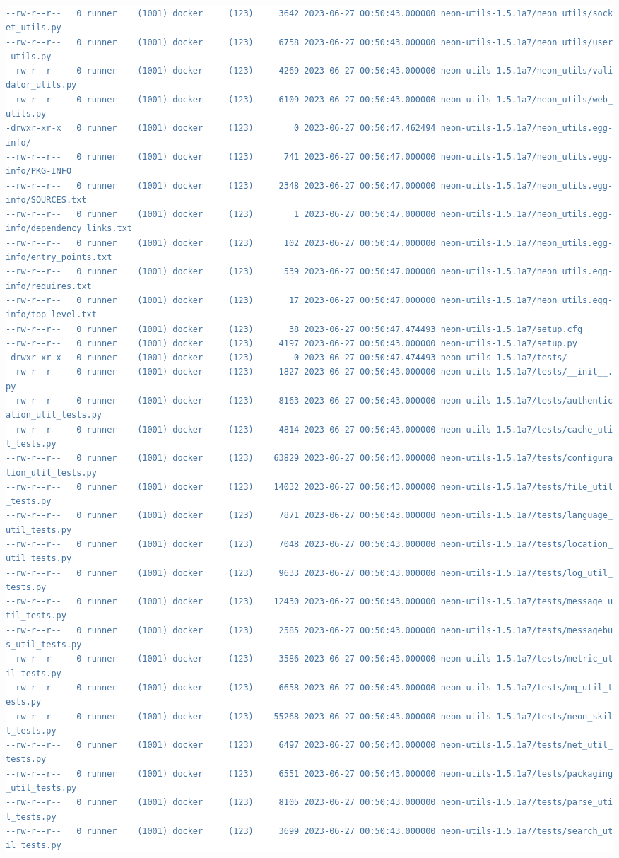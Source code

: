 ```diff
--rw-r--r--   0 runner    (1001) docker     (123)     3642 2023-06-27 00:50:43.000000 neon-utils-1.5.1a7/neon_utils/socket_utils.py
--rw-r--r--   0 runner    (1001) docker     (123)     6758 2023-06-27 00:50:43.000000 neon-utils-1.5.1a7/neon_utils/user_utils.py
--rw-r--r--   0 runner    (1001) docker     (123)     4269 2023-06-27 00:50:43.000000 neon-utils-1.5.1a7/neon_utils/validator_utils.py
--rw-r--r--   0 runner    (1001) docker     (123)     6109 2023-06-27 00:50:43.000000 neon-utils-1.5.1a7/neon_utils/web_utils.py
-drwxr-xr-x   0 runner    (1001) docker     (123)        0 2023-06-27 00:50:47.462494 neon-utils-1.5.1a7/neon_utils.egg-info/
--rw-r--r--   0 runner    (1001) docker     (123)      741 2023-06-27 00:50:47.000000 neon-utils-1.5.1a7/neon_utils.egg-info/PKG-INFO
--rw-r--r--   0 runner    (1001) docker     (123)     2348 2023-06-27 00:50:47.000000 neon-utils-1.5.1a7/neon_utils.egg-info/SOURCES.txt
--rw-r--r--   0 runner    (1001) docker     (123)        1 2023-06-27 00:50:47.000000 neon-utils-1.5.1a7/neon_utils.egg-info/dependency_links.txt
--rw-r--r--   0 runner    (1001) docker     (123)      102 2023-06-27 00:50:47.000000 neon-utils-1.5.1a7/neon_utils.egg-info/entry_points.txt
--rw-r--r--   0 runner    (1001) docker     (123)      539 2023-06-27 00:50:47.000000 neon-utils-1.5.1a7/neon_utils.egg-info/requires.txt
--rw-r--r--   0 runner    (1001) docker     (123)       17 2023-06-27 00:50:47.000000 neon-utils-1.5.1a7/neon_utils.egg-info/top_level.txt
--rw-r--r--   0 runner    (1001) docker     (123)       38 2023-06-27 00:50:47.474493 neon-utils-1.5.1a7/setup.cfg
--rw-r--r--   0 runner    (1001) docker     (123)     4197 2023-06-27 00:50:43.000000 neon-utils-1.5.1a7/setup.py
-drwxr-xr-x   0 runner    (1001) docker     (123)        0 2023-06-27 00:50:47.474493 neon-utils-1.5.1a7/tests/
--rw-r--r--   0 runner    (1001) docker     (123)     1827 2023-06-27 00:50:43.000000 neon-utils-1.5.1a7/tests/__init__.py
--rw-r--r--   0 runner    (1001) docker     (123)     8163 2023-06-27 00:50:43.000000 neon-utils-1.5.1a7/tests/authentication_util_tests.py
--rw-r--r--   0 runner    (1001) docker     (123)     4814 2023-06-27 00:50:43.000000 neon-utils-1.5.1a7/tests/cache_util_tests.py
--rw-r--r--   0 runner    (1001) docker     (123)    63829 2023-06-27 00:50:43.000000 neon-utils-1.5.1a7/tests/configuration_util_tests.py
--rw-r--r--   0 runner    (1001) docker     (123)    14032 2023-06-27 00:50:43.000000 neon-utils-1.5.1a7/tests/file_util_tests.py
--rw-r--r--   0 runner    (1001) docker     (123)     7871 2023-06-27 00:50:43.000000 neon-utils-1.5.1a7/tests/language_util_tests.py
--rw-r--r--   0 runner    (1001) docker     (123)     7048 2023-06-27 00:50:43.000000 neon-utils-1.5.1a7/tests/location_util_tests.py
--rw-r--r--   0 runner    (1001) docker     (123)     9633 2023-06-27 00:50:43.000000 neon-utils-1.5.1a7/tests/log_util_tests.py
--rw-r--r--   0 runner    (1001) docker     (123)    12430 2023-06-27 00:50:43.000000 neon-utils-1.5.1a7/tests/message_util_tests.py
--rw-r--r--   0 runner    (1001) docker     (123)     2585 2023-06-27 00:50:43.000000 neon-utils-1.5.1a7/tests/messagebus_util_tests.py
--rw-r--r--   0 runner    (1001) docker     (123)     3586 2023-06-27 00:50:43.000000 neon-utils-1.5.1a7/tests/metric_util_tests.py
--rw-r--r--   0 runner    (1001) docker     (123)     6658 2023-06-27 00:50:43.000000 neon-utils-1.5.1a7/tests/mq_util_tests.py
--rw-r--r--   0 runner    (1001) docker     (123)    55268 2023-06-27 00:50:43.000000 neon-utils-1.5.1a7/tests/neon_skill_tests.py
--rw-r--r--   0 runner    (1001) docker     (123)     6497 2023-06-27 00:50:43.000000 neon-utils-1.5.1a7/tests/net_util_tests.py
--rw-r--r--   0 runner    (1001) docker     (123)     6551 2023-06-27 00:50:43.000000 neon-utils-1.5.1a7/tests/packaging_util_tests.py
--rw-r--r--   0 runner    (1001) docker     (123)     8105 2023-06-27 00:50:43.000000 neon-utils-1.5.1a7/tests/parse_util_tests.py
--rw-r--r--   0 runner    (1001) docker     (123)     3699 2023-06-27 00:50:43.000000 neon-utils-1.5.1a7/tests/search_util_tests.py
```